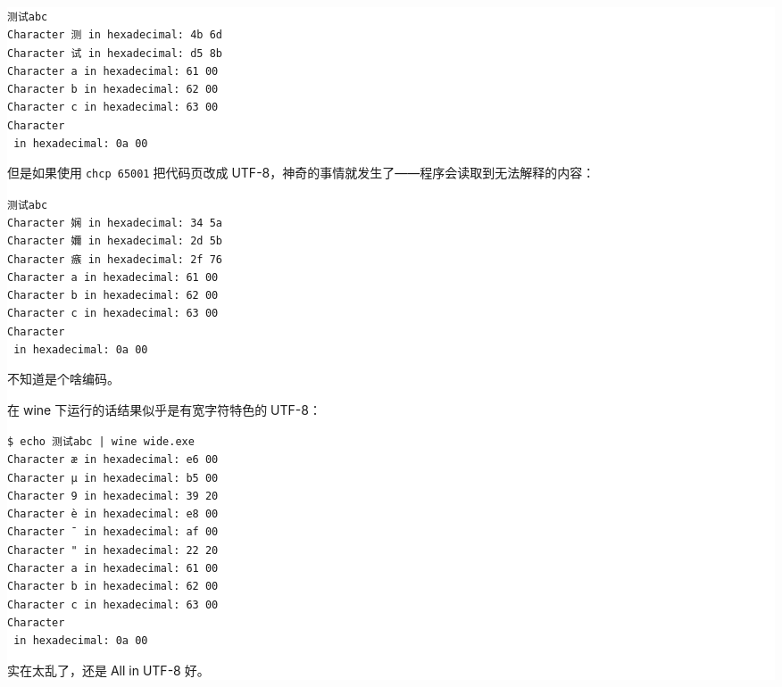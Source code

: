 ```console
测试abc
Character 测 in hexadecimal: 4b 6d
Character 试 in hexadecimal: d5 8b
Character a in hexadecimal: 61 00
Character b in hexadecimal: 62 00
Character c in hexadecimal: 63 00
Character
 in hexadecimal: 0a 00
```

但是如果使用 `chcp 65001` 把代码页改成 UTF-8，神奇的事情就发生了——程序会读取到无法解释的内容：

```console
测试abc
Character 娴 in hexadecimal: 34 5a
Character 嬭 in hexadecimal: 2d 5b
Character 瘯 in hexadecimal: 2f 76
Character a in hexadecimal: 61 00
Character b in hexadecimal: 62 00
Character c in hexadecimal: 63 00
Character
 in hexadecimal: 0a 00
```

不知道是个啥编码。

在 wine 下运行的话结果似乎是有宽字符特色的 UTF-8：

```console
$ echo 测试abc | wine wide.exe
Character æ in hexadecimal: e6 00
Character µ in hexadecimal: b5 00
Character 9 in hexadecimal: 39 20
Character è in hexadecimal: e8 00
Character ¯ in hexadecimal: af 00
Character " in hexadecimal: 22 20
Character a in hexadecimal: 61 00
Character b in hexadecimal: 62 00
Character c in hexadecimal: 63 00
Character
 in hexadecimal: 0a 00
```

实在太乱了，还是 All in UTF-8 好。
